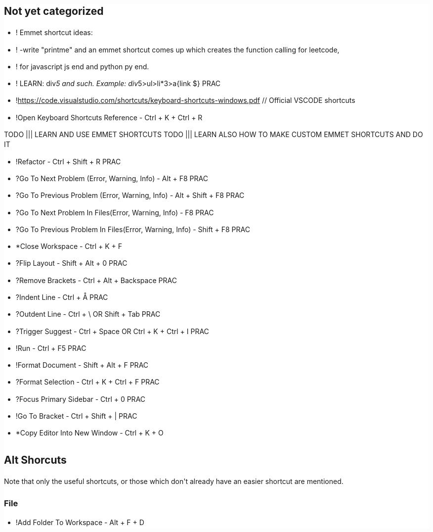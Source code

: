 
## Not yet categorized

* ! Emmet shortcut ideas:
* ! -write "printme" and an emmet shortcut comes up which creates the function calling for leetcode,
* ! for javascript js end and python py end.

* ! LEARN: div*5 and such. Example: div*5>ul>li*3>a{link $} PRAC

* !https://code.visualstudio.com/shortcuts/keyboard-shortcuts-windows.pdf // Official VSCODE shortcuts

* !Open Keyboard Shortcuts Reference - Ctrl + K + Ctrl + R

TODO ||| LEARN AND USE EMMET SHORTCUTS
TODO ||| LEARN ALSO HOW TO MAKE CUSTOM EMMET SHORTCUTS AND DO IT

* !Refactor - Ctrl + Shift + R PRAC




* ?Go To Next Problem (Error, Warning, Info) - Alt + F8 PRAC
* ?Go To Previous Problem (Error, Warning, Info) - Alt + Shift + F8 PRAC

* ?Go To Next Problem In Files(Error, Warning, Info) - F8 PRAC
* ?Go To Previous Problem In Files(Error, Warning, Info) - Shift + F8 PRAC

* *Close Workspace - Ctrl + K + F

* ?Flip Layout - Shift + Alt + 0 PRAC

* ?Remove Brackets - Ctrl + Alt + Backspace PRAC 

* ?Indent Line - Ctrl + Å PRAC
* ?Outdent Line - Ctrl + \ OR Shift + Tab PRAC

* ?Trigger Suggest - Ctrl + Space OR Ctrl + K + Ctrl + I PRAC

* !Run - Ctrl + F5 PRAC

* !Format Document - Shift + Alt + F PRAC

* ?Format Selection - Ctrl + K + Ctrl + F PRAC


* ?Focus Primary Sidebar - Ctrl + 0 PRAC

* !Go To Bracket - Ctrl + Shift + | PRAC

* *Copy Editor Into New Window - Ctrl + K + O

## Alt Shorcuts

Note that only the useful shortcuts, or those which don't already have an easier shortcut are mentioned.

### File

* !Add Folder To Workspace - Alt + F + D
